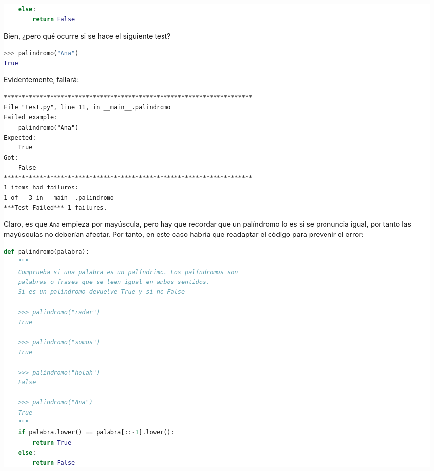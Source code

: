 ```python
    else:
        return False
```

Bien, ¿pero qué ocurre si se hace el siguiente test?

```python
>>> palindromo("Ana")
True
```

Evidentemente, fallará:

```
**********************************************************************
File "test.py", line 11, in __main__.palindromo
Failed example:
    palindromo("Ana")
Expected:
    True
Got:
    False
**********************************************************************
1 items had failures:
1 of   3 in __main__.palindromo
***Test Failed*** 1 failures.
```

Claro, es que `Ana` empieza por mayúscula, pero hay que recordar que un palíndromo lo es si se pronuncia igual, por tanto las mayúsculas no deberían afectar. Por tanto, en este caso habría que readaptar el código para prevenir el error:

```python
def palindromo(palabra):
    """
    Comprueba si una palabra es un palíndrimo. Los palíndromos son 
    palabras o frases que se leen igual en ambos sentidos.
    Si es un palíndromo devuelve True y si no False

    >>> palindromo("radar")
    True

    >>> palindromo("somos")
    True

    >>> palindromo("holah")
    False

    >>> palindromo("Ana")
    True
    """
    if palabra.lower() == palabra[::-1].lower(): 
        return True
    else:
        return False
```
